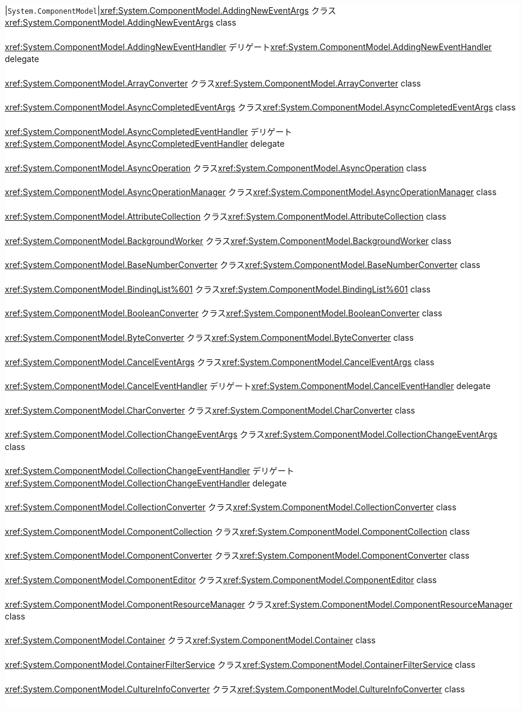 |`System.ComponentModel`|<span data-ttu-id="be16b-139"><xref:System.ComponentModel.AddingNewEventArgs> クラス</span><span class="sxs-lookup"><span data-stu-id="be16b-139"><xref:System.ComponentModel.AddingNewEventArgs> class</span></span><br /><br /> <span data-ttu-id="be16b-140"><xref:System.ComponentModel.AddingNewEventHandler> デリゲート</span><span class="sxs-lookup"><span data-stu-id="be16b-140"><xref:System.ComponentModel.AddingNewEventHandler> delegate</span></span><br /><br /> <span data-ttu-id="be16b-141"><xref:System.ComponentModel.ArrayConverter> クラス</span><span class="sxs-lookup"><span data-stu-id="be16b-141"><xref:System.ComponentModel.ArrayConverter> class</span></span><br /><br /> <span data-ttu-id="be16b-142"><xref:System.ComponentModel.AsyncCompletedEventArgs> クラス</span><span class="sxs-lookup"><span data-stu-id="be16b-142"><xref:System.ComponentModel.AsyncCompletedEventArgs> class</span></span><br /><br /> <span data-ttu-id="be16b-143"><xref:System.ComponentModel.AsyncCompletedEventHandler> デリゲート</span><span class="sxs-lookup"><span data-stu-id="be16b-143"><xref:System.ComponentModel.AsyncCompletedEventHandler> delegate</span></span><br /><br /> <span data-ttu-id="be16b-144"><xref:System.ComponentModel.AsyncOperation> クラス</span><span class="sxs-lookup"><span data-stu-id="be16b-144"><xref:System.ComponentModel.AsyncOperation> class</span></span><br /><br /> <span data-ttu-id="be16b-145"><xref:System.ComponentModel.AsyncOperationManager> クラス</span><span class="sxs-lookup"><span data-stu-id="be16b-145"><xref:System.ComponentModel.AsyncOperationManager> class</span></span><br /><br /> <span data-ttu-id="be16b-146"><xref:System.ComponentModel.AttributeCollection> クラス</span><span class="sxs-lookup"><span data-stu-id="be16b-146"><xref:System.ComponentModel.AttributeCollection> class</span></span><br /><br /> <span data-ttu-id="be16b-147"><xref:System.ComponentModel.BackgroundWorker> クラス</span><span class="sxs-lookup"><span data-stu-id="be16b-147"><xref:System.ComponentModel.BackgroundWorker> class</span></span><br /><br /> <span data-ttu-id="be16b-148"><xref:System.ComponentModel.BaseNumberConverter> クラス</span><span class="sxs-lookup"><span data-stu-id="be16b-148"><xref:System.ComponentModel.BaseNumberConverter> class</span></span><br /><br /> <span data-ttu-id="be16b-149"><xref:System.ComponentModel.BindingList%601> クラス</span><span class="sxs-lookup"><span data-stu-id="be16b-149"><xref:System.ComponentModel.BindingList%601> class</span></span><br /><br /> <span data-ttu-id="be16b-150"><xref:System.ComponentModel.BooleanConverter> クラス</span><span class="sxs-lookup"><span data-stu-id="be16b-150"><xref:System.ComponentModel.BooleanConverter> class</span></span><br /><br /> <span data-ttu-id="be16b-151"><xref:System.ComponentModel.ByteConverter> クラス</span><span class="sxs-lookup"><span data-stu-id="be16b-151"><xref:System.ComponentModel.ByteConverter> class</span></span><br /><br /> <span data-ttu-id="be16b-152"><xref:System.ComponentModel.CancelEventArgs> クラス</span><span class="sxs-lookup"><span data-stu-id="be16b-152"><xref:System.ComponentModel.CancelEventArgs> class</span></span><br /><br /> <span data-ttu-id="be16b-153"><xref:System.ComponentModel.CancelEventHandler> デリゲート</span><span class="sxs-lookup"><span data-stu-id="be16b-153"><xref:System.ComponentModel.CancelEventHandler> delegate</span></span><br /><br /> <span data-ttu-id="be16b-154"><xref:System.ComponentModel.CharConverter> クラス</span><span class="sxs-lookup"><span data-stu-id="be16b-154"><xref:System.ComponentModel.CharConverter> class</span></span><br /><br /> <span data-ttu-id="be16b-155"><xref:System.ComponentModel.CollectionChangeEventArgs> クラス</span><span class="sxs-lookup"><span data-stu-id="be16b-155"><xref:System.ComponentModel.CollectionChangeEventArgs> class</span></span><br /><br /> <span data-ttu-id="be16b-156"><xref:System.ComponentModel.CollectionChangeEventHandler> デリゲート</span><span class="sxs-lookup"><span data-stu-id="be16b-156"><xref:System.ComponentModel.CollectionChangeEventHandler> delegate</span></span><br /><br /> <span data-ttu-id="be16b-157"><xref:System.ComponentModel.CollectionConverter> クラス</span><span class="sxs-lookup"><span data-stu-id="be16b-157"><xref:System.ComponentModel.CollectionConverter> class</span></span><br /><br /> <span data-ttu-id="be16b-158"><xref:System.ComponentModel.ComponentCollection> クラス</span><span class="sxs-lookup"><span data-stu-id="be16b-158"><xref:System.ComponentModel.ComponentCollection> class</span></span><br /><br /> <span data-ttu-id="be16b-159"><xref:System.ComponentModel.ComponentConverter> クラス</span><span class="sxs-lookup"><span data-stu-id="be16b-159"><xref:System.ComponentModel.ComponentConverter> class</span></span><br /><br /> <span data-ttu-id="be16b-160"><xref:System.ComponentModel.ComponentEditor> クラス</span><span class="sxs-lookup"><span data-stu-id="be16b-160"><xref:System.ComponentModel.ComponentEditor> class</span></span><br /><br /> <span data-ttu-id="be16b-161"><xref:System.ComponentModel.ComponentResourceManager> クラス</span><span class="sxs-lookup"><span data-stu-id="be16b-161"><xref:System.ComponentModel.ComponentResourceManager> class</span></span><br /><br /> <span data-ttu-id="be16b-162"><xref:System.ComponentModel.Container> クラス</span><span class="sxs-lookup"><span data-stu-id="be16b-162"><xref:System.ComponentModel.Container> class</span></span><br /><br /> <span data-ttu-id="be16b-163"><xref:System.ComponentModel.ContainerFilterService> クラス</span><span class="sxs-lookup"><span data-stu-id="be16b-163"><xref:System.ComponentModel.ContainerFilterService> class</span></span><br /><br /> <span data-ttu-id="be16b-164"><xref:System.ComponentModel.CultureInfoConverter> クラス</span><span class="sxs-lookup"><span data-stu-id="be16b-164"><xref:System.ComponentModel.CultureInfoConverter> class</span></span><br /><br />